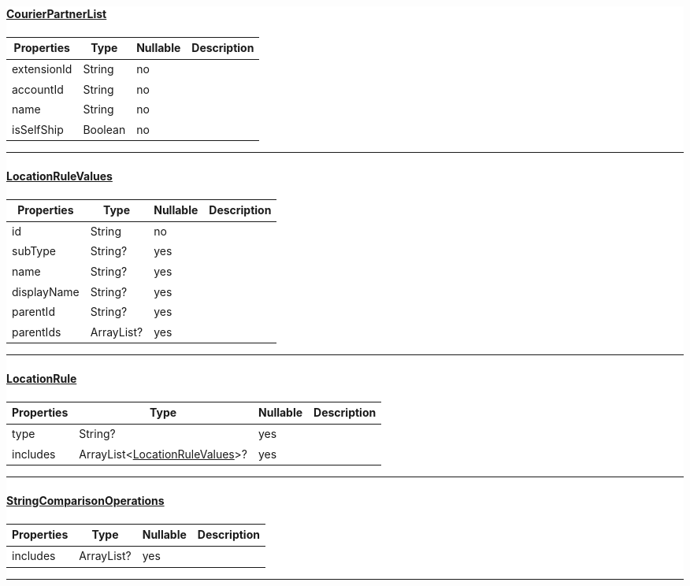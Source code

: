 

 
 
 #### [CourierPartnerList](#CourierPartnerList)

 | Properties | Type | Nullable | Description |
 | ---------- | ---- | -------- | ----------- |
 | extensionId | String |  no  |  |
 | accountId | String |  no  |  |
 | name | String |  no  |  |
 | isSelfShip | Boolean |  no  |  |

---


 
 
 #### [LocationRuleValues](#LocationRuleValues)

 | Properties | Type | Nullable | Description |
 | ---------- | ---- | -------- | ----------- |
 | id | String |  no  |  |
 | subType | String? |  yes  |  |
 | name | String? |  yes  |  |
 | displayName | String? |  yes  |  |
 | parentId | String? |  yes  |  |
 | parentIds | ArrayList<String>? |  yes  |  |

---


 
 
 #### [LocationRule](#LocationRule)

 | Properties | Type | Nullable | Description |
 | ---------- | ---- | -------- | ----------- |
 | type | String? |  yes  |  |
 | includes | ArrayList<[LocationRuleValues](#LocationRuleValues)>? |  yes  |  |

---


 
 
 #### [StringComparisonOperations](#StringComparisonOperations)

 | Properties | Type | Nullable | Description |
 | ---------- | ---- | -------- | ----------- |
 | includes | ArrayList<String>? |  yes  |  |

---